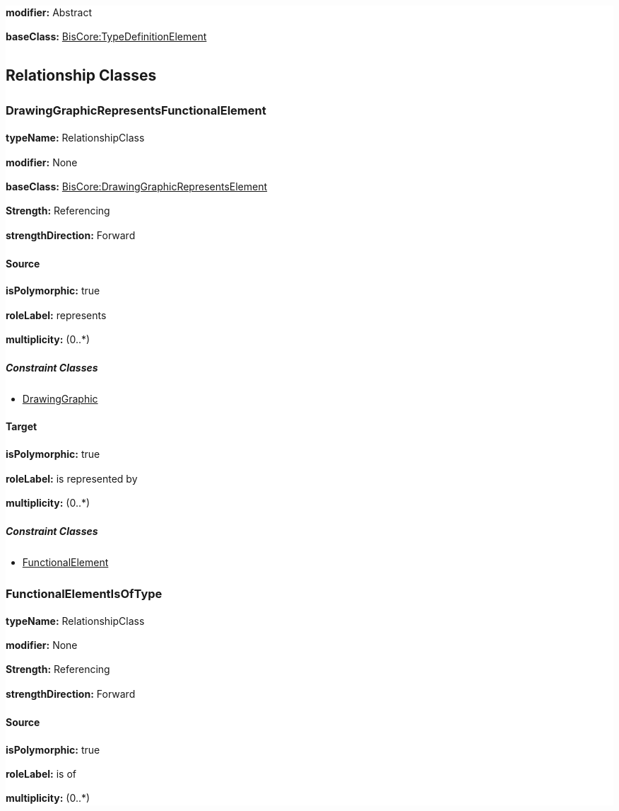 **modifier:** Abstract

**baseClass:** [BisCore:TypeDefinitionElement](./BisCore.ecschema.md#typedefinitionelement)

## Relationship Classes

### DrawingGraphicRepresentsFunctionalElement

**typeName:** RelationshipClass

**modifier:** None

**baseClass:** [BisCore:DrawingGraphicRepresentsElement](./BisCore.ecschema.md#drawinggraphicrepresentselement)

**Strength:** Referencing

**strengthDirection:** Forward

#### Source

**isPolymorphic:** true

**roleLabel:** represents

**multiplicity:** (0..*)

##### Constraint Classes

- [DrawingGraphic](./BisCore.ecschema.md#drawinggraphic)

#### Target

**isPolymorphic:** true

**roleLabel:** is represented by

**multiplicity:** (0..*)

##### Constraint Classes

- [FunctionalElement](#functionalelement)

### FunctionalElementIsOfType

**typeName:** RelationshipClass

**modifier:** None

**Strength:** Referencing

**strengthDirection:** Forward

#### Source

**isPolymorphic:** true

**roleLabel:** is of

**multiplicity:** (0..*)
